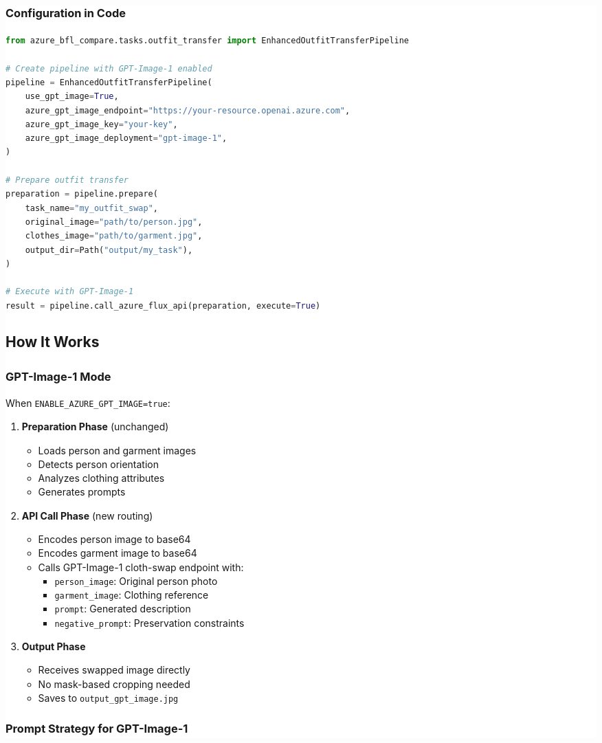 ### Configuration in Code

```python
from azure_bfl_compare.tasks.outfit_transfer import EnhancedOutfitTransferPipeline

# Create pipeline with GPT-Image-1 enabled
pipeline = EnhancedOutfitTransferPipeline(
    use_gpt_image=True,
    azure_gpt_image_endpoint="https://your-resource.openai.azure.com",
    azure_gpt_image_key="your-key",
    azure_gpt_image_deployment="gpt-image-1",
)

# Prepare outfit transfer
preparation = pipeline.prepare(
    task_name="my_outfit_swap",
    original_image="path/to/person.jpg",
    clothes_image="path/to/garment.jpg",
    output_dir=Path("output/my_task"),
)

# Execute with GPT-Image-1
result = pipeline.call_azure_flux_api(preparation, execute=True)
```

## How It Works

### GPT-Image-1 Mode

When `ENABLE_AZURE_GPT_IMAGE=true`:

1. **Preparation Phase** (unchanged)
   - Loads person and garment images
   - Detects person orientation
   - Analyzes clothing attributes
   - Generates prompts

2. **API Call Phase** (new routing)
   - Encodes person image to base64
   - Encodes garment image to base64
   - Calls GPT-Image-1 cloth-swap endpoint with:
     - `person_image`: Original person photo
     - `garment_image`: Clothing reference
     - `prompt`: Generated description
     - `negative_prompt`: Preservation constraints

3. **Output Phase**
   - Receives swapped image directly
   - No mask-based cropping needed
   - Saves to `output_gpt_image.jpg`

### Prompt Strategy for GPT-Image-1
